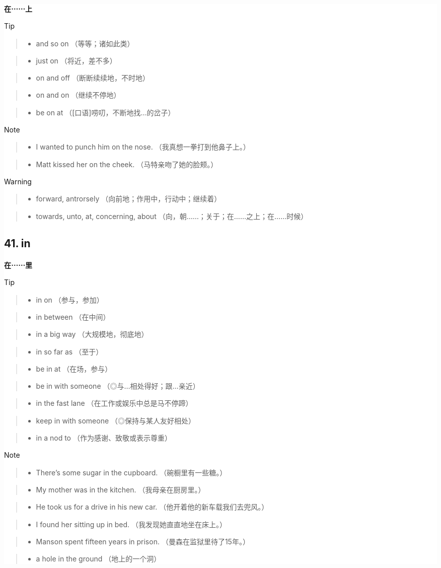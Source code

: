 **在⋯⋯上**

> [!TIP]

> - and so on （等等；诸如此类）

> - just on （将近，差不多）

> - on and off （断断续续地，不时地）

> - on and on （继续不停地）

> - be on at （[口语]唠叨，不断地找…的岔子）

> [!NOTE]

> - I wanted to punch him on the nose. （我真想一拳打到他鼻子上。）

> - Matt kissed her on the cheek. （马特亲吻了她的脸颊。）

> [!WARNING]

> - forward, antrorsely （向前地；作用中，行动中；继续着）

> - towards, unto, at, concerning, about （向，朝……；关于；在……之上；在……时候）

## 41. in

**在⋯⋯里**

> [!TIP]

> - in on （参与，参加）

> - in between （在中间）

> - in a big way （大规模地，彻底地）

> - in so far as （至于）

> - be in at （在场，参与）

> - be in with someone （◎与…相处得好；跟…亲近）

> - in the fast lane （在工作或娱乐中总是马不停蹄）

> - keep in with someone （◎保持与某人友好相处）

> - in a nod to （作为感谢、致敬或表示尊重）

> [!NOTE]

> - There’s some sugar in the cupboard. （碗橱里有一些糖。）

> - My mother was in the kitchen. （我母亲在厨房里。）

> - He took us for a drive in his new car. （他开着他的新车载我们去兜风。）

> - I found her sitting up in bed. （我发现她直直地坐在床上。）

> - Manson spent fifteen years in prison. （曼森在监狱里待了15年。）

> - a hole in the ground （地上的一个洞）
